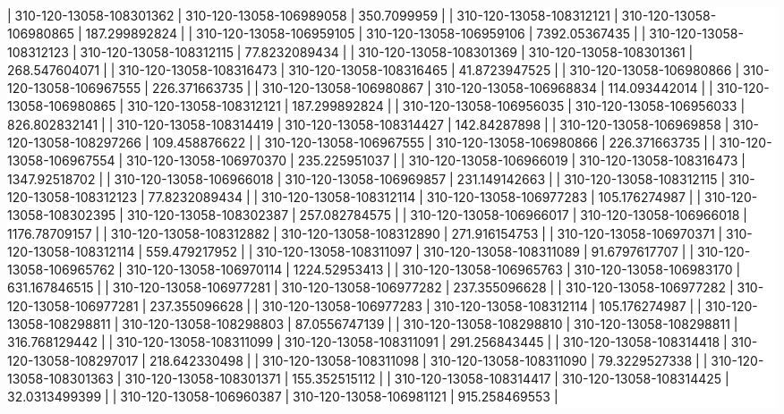| 310-120-13058-108301362 | 310-120-13058-106989058 | 350.7099959 |
| 310-120-13058-108312121 | 310-120-13058-106980865 | 187.299892824 |
| 310-120-13058-106959105 | 310-120-13058-106959106 | 7392.05367435 |
| 310-120-13058-108312123 | 310-120-13058-108312115 | 77.8232089434 |
| 310-120-13058-108301369 | 310-120-13058-108301361 | 268.547604071 |
| 310-120-13058-108316473 | 310-120-13058-108316465 | 41.8723947525 |
| 310-120-13058-106980866 | 310-120-13058-106967555 | 226.371663735 |
| 310-120-13058-106980867 | 310-120-13058-106968834 | 114.093442014 |
| 310-120-13058-106980865 | 310-120-13058-108312121 | 187.299892824 |
| 310-120-13058-106956035 | 310-120-13058-106956033 | 826.802832141 |
| 310-120-13058-108314419 | 310-120-13058-108314427 | 142.84287898 |
| 310-120-13058-106969858 | 310-120-13058-108297266 | 109.458876622 |
| 310-120-13058-106967555 | 310-120-13058-106980866 | 226.371663735 |
| 310-120-13058-106967554 | 310-120-13058-106970370 | 235.225951037 |
| 310-120-13058-106966019 | 310-120-13058-108316473 | 1347.92518702 |
| 310-120-13058-106966018 | 310-120-13058-106969857 | 231.149142663 |
| 310-120-13058-108312115 | 310-120-13058-108312123 | 77.8232089434 |
| 310-120-13058-108312114 | 310-120-13058-106977283 | 105.176274987 |
| 310-120-13058-108302395 | 310-120-13058-108302387 | 257.082784575 |
| 310-120-13058-106966017 | 310-120-13058-106966018 | 1176.78709157 |
| 310-120-13058-108312882 | 310-120-13058-108312890 | 271.916154753 |
| 310-120-13058-106970371 | 310-120-13058-108312114 | 559.479217952 |
| 310-120-13058-108311097 | 310-120-13058-108311089 | 91.6797617707 |
| 310-120-13058-106965762 | 310-120-13058-106970114 | 1224.52953413 |
| 310-120-13058-106965763 | 310-120-13058-106983170 | 631.167846515 |
| 310-120-13058-106977281 | 310-120-13058-106977282 | 237.355096628 |
| 310-120-13058-106977282 | 310-120-13058-106977281 | 237.355096628 |
| 310-120-13058-106977283 | 310-120-13058-108312114 | 105.176274987 |
| 310-120-13058-108298811 | 310-120-13058-108298803 | 87.0556747139 |
| 310-120-13058-108298810 | 310-120-13058-108298811 | 316.768129442 |
| 310-120-13058-108311099 | 310-120-13058-108311091 | 291.256843445 |
| 310-120-13058-108314418 | 310-120-13058-108297017 | 218.642330498 |
| 310-120-13058-108311098 | 310-120-13058-108311090 | 79.3229527338 |
| 310-120-13058-108301363 | 310-120-13058-108301371 | 155.352515112 |
| 310-120-13058-108314417 | 310-120-13058-108314425 | 32.0313499399 |
| 310-120-13058-106960387 | 310-120-13058-106981121 | 915.258469553 |
